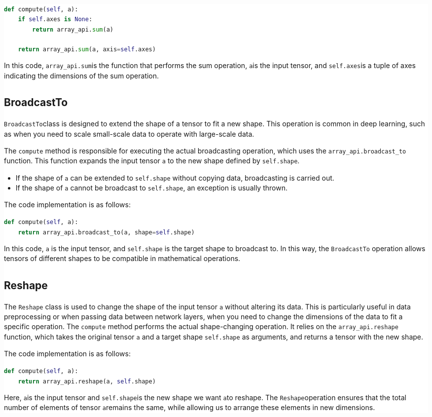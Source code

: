 ```python
def compute(self, a):
    if self.axes is None:
        return array_api.sum(a)
  
    return array_api.sum(a, axis=self.axes)
```

In this code, `array_api.sum`is the function that performs the sum operation, `a`is the input tensor, and `self.axes`is a tuple of axes indicating the dimensions of the sum operation.

## BroadcastTo

`BroadcastTo`class is designed to extend the shape of a tensor to fit a new shape. This operation is common in deep learning, such as when you need to scale small-scale data to operate with large-scale data.

The `compute` method is responsible for executing the actual broadcasting operation, which uses the `array_api.broadcast_to` function. This function expands the input tensor `a` to the new shape defined by `self.shape`.

- If the shape of `a` can be extended to `self.shape` without copying data, broadcasting is carried out.
- If the shape of `a` cannot be broadcast to `self.shape`, an exception is usually thrown.

The code implementation is as follows:

```python
def compute(self, a):
    return array_api.broadcast_to(a, shape=self.shape)
```

In this code, `a` is the input tensor, and `self.shape` is the target shape to broadcast to. In this way, the `BroadcastTo` operation allows tensors of different shapes to be compatible in mathematical operations.

## Reshape

The `Reshape` class is used to change the shape of the input tensor `a` without altering its data. This is particularly useful in data preprocessing or when passing data between network layers, when you need to change the dimensions of the data to fit a specific operation. The `compute` method performs the actual shape-changing operation. It relies on the `array_api.reshape` function, which takes the original tensor `a` and a target shape `self.shape` as arguments, and returns a tensor with the new shape.

The code implementation is as follows:

```python
def compute(self, a):
    return array_api.reshape(a, self.shape)
```

Here, `a`is the input tensor and `self.shape`is the new shape we want `a`to reshape. The `Reshape`operation ensures that the total number of elements of tensor `a`remains the same, while allowing us to arrange these elements in new dimensions.
